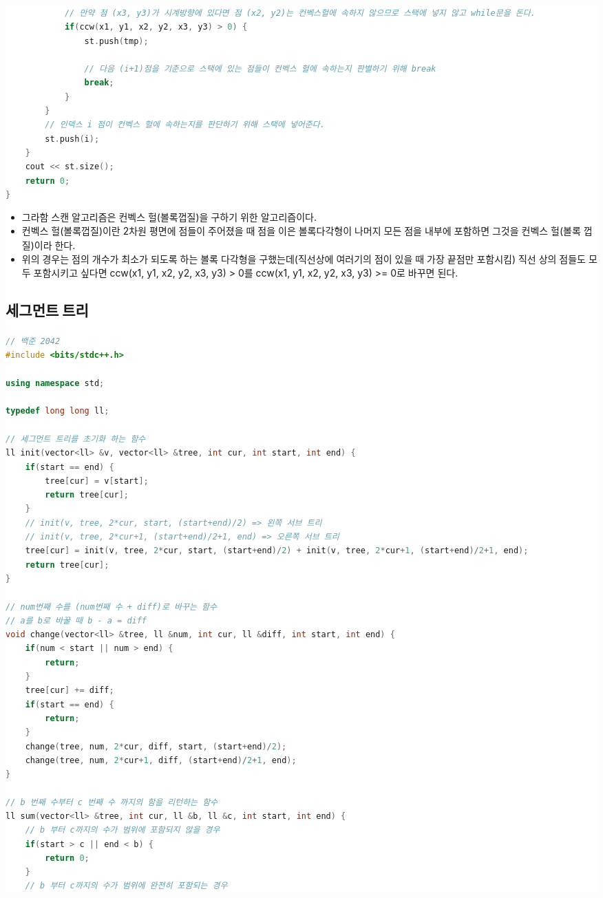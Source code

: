 ```c++
            // 만약 점 (x3, y3)가 시계방향에 있다면 점 (x2, y2)는 컨벡스헐에 속하지 않으므로 스택에 넣지 않고 while문을 돈다.
            if(ccw(x1, y1, x2, y2, x3, y3) > 0) {
                st.push(tmp);

                // 다음 (i+1)점을 기준으로 스택에 있는 점들이 컨벡스 헐에 속하는지 판별하기 위해 break
                break;
            }
        }
        // 인덱스 i 점이 컨벡스 헐에 속하는지를 판단하기 위해 스택에 넣어준다.
        st.push(i);
    }
    cout << st.size();
    return 0;
}
```
* 그라함 스캔 알고리즘은 컨벡스 헐(볼록껍질)을 구하기 위한 알고리즘이다.
* 컨벡스 헐(볼록껍질)이란 2차원 평면에 점들이 주어졌을 때 점을 이은 볼록다각형이 나머지 모든 점을 내부에 포함하면 그것을 컨벡스 헐(볼록 껍질)이라 한다.
* 위의 경우는 점의 개수가 최소가 되도록 하는 볼록 다각형을 구했는데(직선상에 여러기의 점이 있을 때 가장 끝점만 포함시킴) 직선 상의 점들도 모두 포함시키고 싶다면 ccw(x1, y1, x2, y2, x3, y3) > 0를 ccw(x1, y1, x2, y2, x3, y3) >= 0로 바꾸면 된다.
## 세그먼트 트리
```c++
// 백준 2042
#include <bits/stdc++.h>

using namespace std;

typedef long long ll;

// 세그먼트 트리를 초기화 하는 함수
ll init(vector<ll> &v, vector<ll> &tree, int cur, int start, int end) {
    if(start == end) {
        tree[cur] = v[start];
        return tree[cur];
    }
    // init(v, tree, 2*cur, start, (start+end)/2) => 왼쪽 서브 트리
    // init(v, tree, 2*cur+1, (start+end)/2+1, end) => 오른쪽 서브 트리
    tree[cur] = init(v, tree, 2*cur, start, (start+end)/2) + init(v, tree, 2*cur+1, (start+end)/2+1, end);
    return tree[cur];
}

// num번째 수를 (num번째 수 + diff)로 바꾸는 함수
// a를 b로 바꿀 때 b - a = diff
void change(vector<ll> &tree, ll &num, int cur, ll &diff, int start, int end) {
    if(num < start || num > end) {
        return;
    }
    tree[cur] += diff;
    if(start == end) {
        return;
    }
    change(tree, num, 2*cur, diff, start, (start+end)/2);
    change(tree, num, 2*cur+1, diff, (start+end)/2+1, end);
}

// b 번째 수부터 c 번째 수 까지의 함을 리턴하는 함수
ll sum(vector<ll> &tree, int cur, ll &b, ll &c, int start, int end) {
    // b 부터 c까지의 수가 범위에 포함되지 않을 경우
    if(start > c || end < b) {
        return 0;
    }
    // b 부터 c까지의 수가 범위에 완전히 포함되는 경우
```